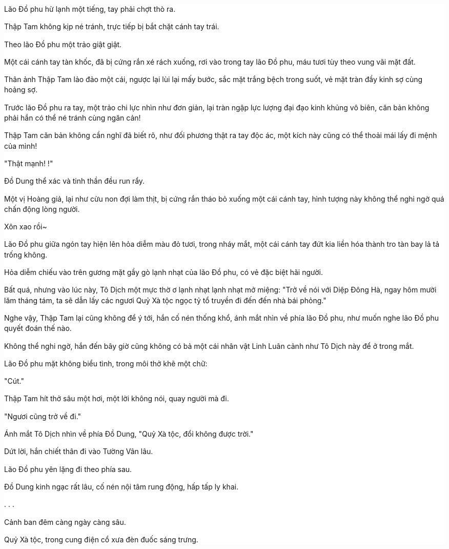 Lão Đồ phu hừ lạnh một tiếng, tay phải chợt thò ra.

Thập Tam không kịp né tránh, trực tiếp bị bắt chặt cánh tay trái.

Theo lão Đồ phu một trảo giật giật.

Một cái cánh tay tàn khốc, đã bị cứng rắn xé rách xuống, rơi vào trong tay lão Đồ phu, máu tươi tùy theo vung vãi mặt đất.

Thân ảnh Thập Tam lảo đảo một cái, ngược lại lùi lại mấy bước, sắc mặt trắng bệch trong suốt, vẻ mặt tràn đầy kinh sợ cùng hoảng sợ.

Trước lão Đồ phu ra tay, một trảo chi lực nhìn như đơn giản, lại tràn ngập lực lượng đại đạo kinh khủng vô biên, căn bản không phải hắn có thể né tránh cùng ngăn cản!

Thập Tam căn bản không cần nghĩ đã biết rõ, như đối phương thật ra tay độc ác, một kích này cũng có thể thoải mái lấy đi mệnh của mình!

"Thật mạnh! !"

Đồ Dung thể xác và tinh thần đều run rẩy.

Một vị Hoàng giả, lại như cừu non đợi làm thịt, bị cứng rắn tháo bỏ xuống một cái cánh tay, hình tượng này không thể nghi ngờ quá chấn động lòng người.

Xôn xao rồi~

Lão Đồ phu giữa ngón tay hiện lên hỏa diễm màu đỏ tươi, trong nháy mắt, một cái cánh tay đứt kia liền hóa thành tro tàn bay lả tả trống không.

Hỏa diễm chiếu vào trên gương mặt gầy gò lạnh nhạt của lão Đồ phu, có vẻ đặc biệt hãi người.

Bất quá, nhưng vào lúc này, Tô Dịch một mực thờ ơ lạnh nhạt lạnh nhạt mở miệng: "Trở về nói với Diệp Đông Hà, ngay hôm mười lăm tháng tám, ta sẽ dẫn lấy các ngươi Quỷ Xà tộc ngọc tỷ tổ truyền đi đến đến nhà bái phỏng."

Nghe vậy, Thập Tam lại cũng không để ý tới, hắn cố nén thống khổ, ánh mắt nhìn về phía lão Đồ phu, như muốn nghe lão Đồ phu quyết đoán thế nào.

Không thể nghi ngờ, hắn đến bây giờ cũng không có bả một cái nhân vật Linh Luân cảnh như Tô Dịch này để ở trong mắt.

Lão Đồ phu mặt không biểu tình, trong môi thở khẽ một chữ:

"Cút."

Thập Tam hít thở sâu một hơi, một lời không nói, quay người mà đi.

"Ngươi cũng trở về đi."

Ánh mắt Tô Dịch nhìn về phía Đồ Dung, "Quỷ Xà tộc, đổi không được trời."

Dứt lời, hắn chiết thân đi vào Tường Vân lâu.

Lão Đồ phu yên lặng đi theo phía sau.

Đồ Dung kinh ngạc rất lâu, cố nén nội tâm rung động, hấp tấp ly khai.

. . .

Cảnh ban đêm càng ngày càng sâu.

Quỷ Xà tộc, trong cung điện cổ xưa đèn đuốc sáng trưng.
